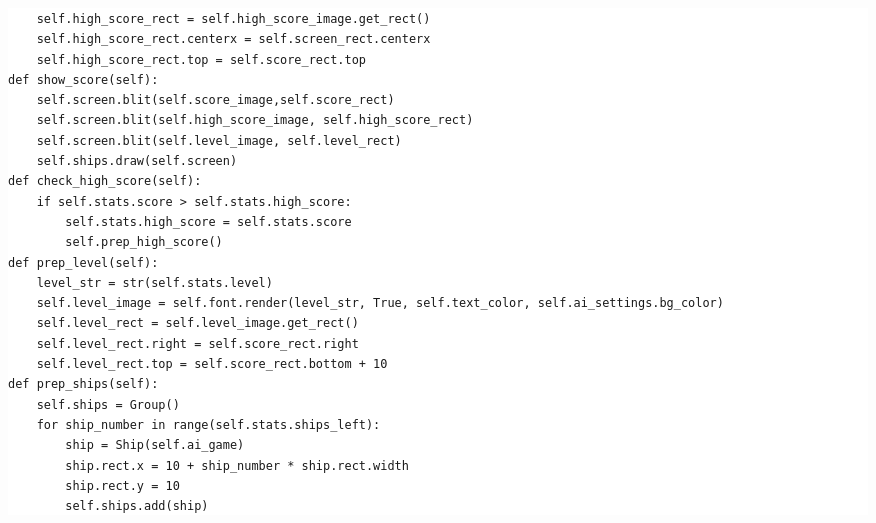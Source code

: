 		self.high_score_rect = self.high_score_image.get_rect()
		self.high_score_rect.centerx = self.screen_rect.centerx
		self.high_score_rect.top = self.score_rect.top
	def show_score(self):
		self.screen.blit(self.score_image,self.score_rect)
		self.screen.blit(self.high_score_image, self.high_score_rect)
		self.screen.blit(self.level_image, self.level_rect)
		self.ships.draw(self.screen)
	def check_high_score(self):
		if self.stats.score > self.stats.high_score:
			self.stats.high_score = self.stats.score
			self.prep_high_score()
	def prep_level(self):
		level_str = str(self.stats.level)
		self.level_image = self.font.render(level_str, True, self.text_color, self.ai_settings.bg_color)
		self.level_rect = self.level_image.get_rect()
		self.level_rect.right = self.score_rect.right
		self.level_rect.top = self.score_rect.bottom + 10
	def prep_ships(self):
		self.ships = Group()
		for ship_number in range(self.stats.ships_left):
			ship = Ship(self.ai_game)
			ship.rect.x = 10 + ship_number * ship.rect.width
			ship.rect.y = 10
			self.ships.add(ship)


